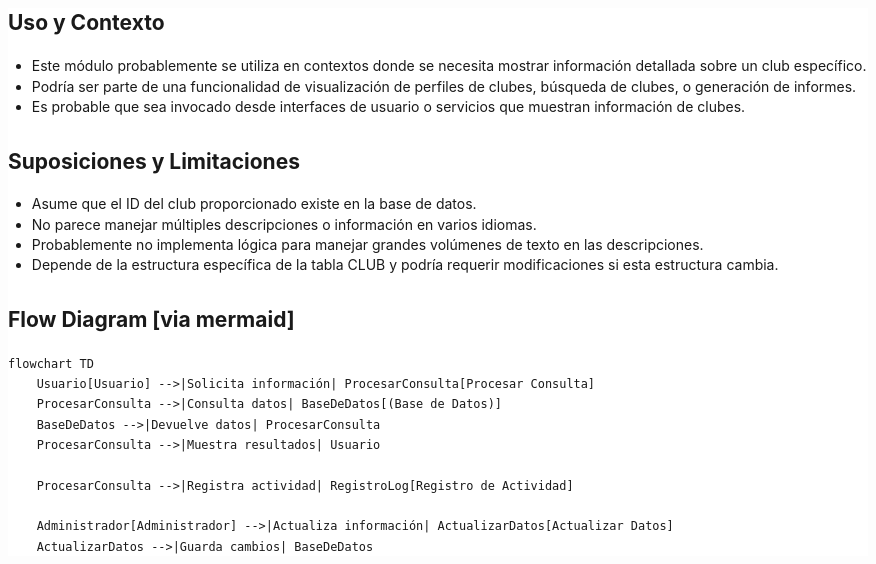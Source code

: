 ## Uso y Contexto
- Este módulo probablemente se utiliza en contextos donde se necesita mostrar información detallada sobre un club específico.
- Podría ser parte de una funcionalidad de visualización de perfiles de clubes, búsqueda de clubes, o generación de informes.
- Es probable que sea invocado desde interfaces de usuario o servicios que muestran información de clubes.

## Suposiciones y Limitaciones
- Asume que el ID del club proporcionado existe en la base de datos.
- No parece manejar múltiples descripciones o información en varios idiomas.
- Probablemente no implementa lógica para manejar grandes volúmenes de texto en las descripciones.
- Depende de la estructura específica de la tabla CLUB y podría requerir modificaciones si esta estructura cambia.
## Flow Diagram [via mermaid]
```mermaid
flowchart TD
    Usuario[Usuario] -->|Solicita información| ProcesarConsulta[Procesar Consulta]
    ProcesarConsulta -->|Consulta datos| BaseDeDatos[(Base de Datos)]
    BaseDeDatos -->|Devuelve datos| ProcesarConsulta
    ProcesarConsulta -->|Muestra resultados| Usuario
    
    ProcesarConsulta -->|Registra actividad| RegistroLog[Registro de Actividad]
    
    Administrador[Administrador] -->|Actualiza información| ActualizarDatos[Actualizar Datos]
    ActualizarDatos -->|Guarda cambios| BaseDeDatos
```
